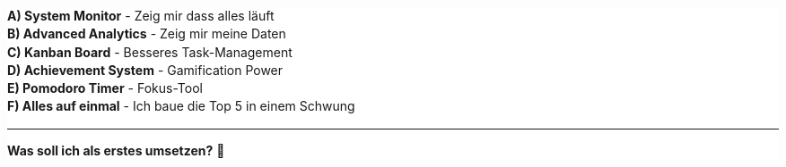 **A) System Monitor** - Zeig mir dass alles läuft  
**B) Advanced Analytics** - Zeig mir meine Daten  
**C) Kanban Board** - Besseres Task-Management  
**D) Achievement System** - Gamification Power  
**E) Pomodoro Timer** - Fokus-Tool  
**F) Alles auf einmal** - Ich baue die Top 5 in einem Schwung  

---

**Was soll ich als erstes umsetzen?** 🚀
